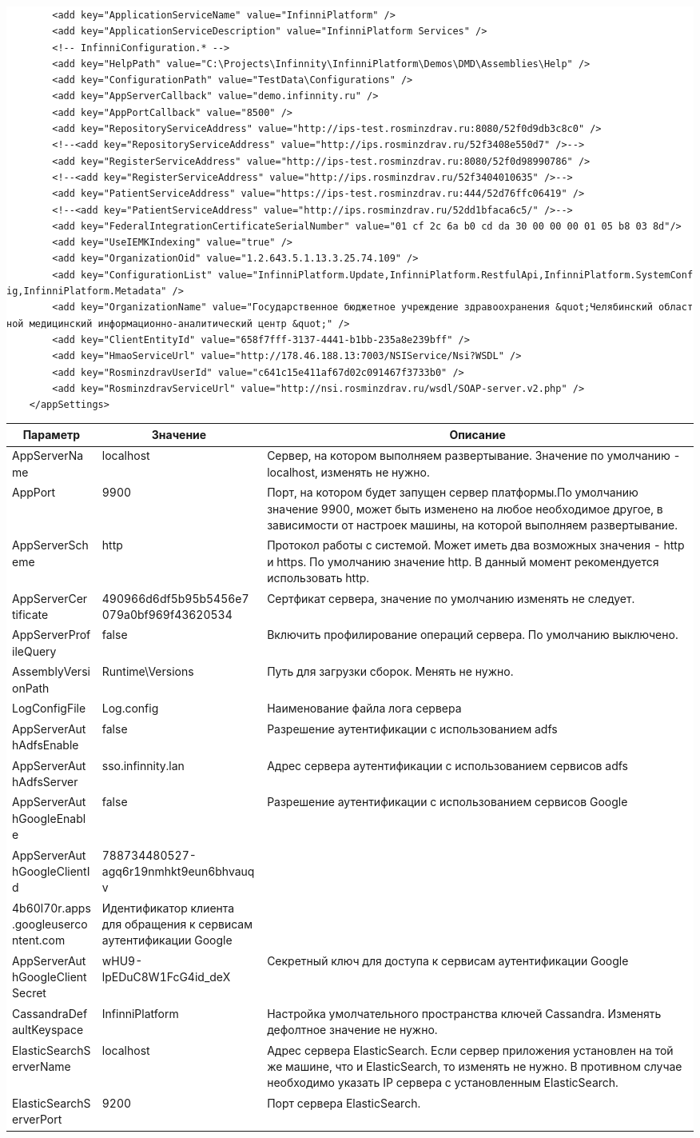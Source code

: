 ```
		<add key="ApplicationServiceName" value="InfinniPlatform" />
		<add key="ApplicationServiceDescription" value="InfinniPlatform Services" />
		<!-- InfinniConfiguration.* -->
		<add key="HelpPath" value="C:\Projects\Infinnity\InfinniPlatform\Demos\DMD\Assemblies\Help" />
		<add key="ConfigurationPath" value="TestData\Configurations" />
		<add key="AppServerCallback" value="demo.infinnity.ru" />
		<add key="AppPortCallback" value="8500" />
		<add key="RepositoryServiceAddress" value="http://ips-test.rosminzdrav.ru:8080/52f0d9db3c8c0" />
		<!--<add key="RepositoryServiceAddress" value="http://ips.rosminzdrav.ru/52f3408e550d7" />-->
		<add key="RegisterServiceAddress" value="http://ips-test.rosminzdrav.ru:8080/52f0d98990786" />
		<!--<add key="RegisterServiceAddress" value="http://ips.rosminzdrav.ru/52f3404010635" />-->
		<add key="PatientServiceAddress" value="https://ips-test.rosminzdrav.ru:444/52d76ffc06419" />
		<!--<add key="PatientServiceAddress" value="http://ips.rosminzdrav.ru/52dd1bfaca6c5/" />-->
		<add key="FederalIntegrationCertificateSerialNumber" value="01 cf 2c 6a b0 cd da 30 00 00 00 01 05 b8 03 8d"/>
		<add key="UseIEMKIndexing" value="true" />
		<add key="OrganizationOid" value="1.2.643.5.1.13.3.25.74.109" />
		<add key="ConfigurationList" value="InfinniPlatform.Update,InfinniPlatform.RestfulApi,InfinniPlatform.SystemConfig,InfinniPlatform.Metadata" />
		<add key="OrganizationName" value="Государственное бюджетное учреждение здравоохранения &quot;Челябинский областной медицинский информационно-аналитический центр &quot;" />
		<add key="ClientEntityId" value="658f7fff-3137-4441-b1bb-235a8e239bff" />
		<add key="HmaoServiceUrl" value="http://178.46.188.13:7003/NSIService/Nsi?WSDL" />
		<add key="RosminzdravUserId" value="c641c15e411af67d02c091467f3733b0" />
		<add key="RosminzdravServiceUrl" value="http://nsi.rosminzdrav.ru/wsdl/SOAP-server.v2.php" />
	</appSettings>
```

|Параметр|Значение|Описание|
|--------|--------|--------|
|AppServerName|localhost|Сервер, на котором выполняем развертывание. Значение по умолчанию - localhost, изменять не нужно.|
|AppPort|9900|Порт, на котором будет запущен сервер платформы.По умолчанию значение 9900, может быть изменено на любое необходимое другое, в зависимости от настроек машины, на которой выполняем развертывание.|
|AppServerScheme|http|Протокол работы с системой. Может иметь два возможных значения - http и https. По умолчанию значение http. В данный момент рекомендуется использовать http.|
|AppServerCertificate|490966d6df5b95b5456e7079a0bf969f43620534|Сертфикат сервера, значение по умолчанию изменять не следует.|
|AppServerProfileQuery|false|Включить профилирование операций сервера. По умолчанию выключено.|
|AssemblyVersionPath|Runtime\Versions|Путь для загрузки сборок. Менять не нужно.|
|LogConfigFile|Log.config|Наименование файла лога сервера|
|AppServerAuthAdfsEnable|false|Разрешение аутентификации с использованием adfs|
|AppServerAuthAdfsServer|sso.infinnity.lan|Адрес сервера аутентификации с использованием сервисов adfs|
|AppServerAuthGoogleEnable|false|Разрешение аутентификации с использованием сервисов Google|
|AppServerAuthGoogleClientId|788734480527-agq6r19nmhkt9eun6bhvauqv  
4b60l70r.apps.googleusercontent.com|Идентификатор клиента для обращения к сервисам аутентификации Google|
|AppServerAuthGoogleClientSecret|wHU9-lpEDuC8W1FcG4id_deX|Секретный ключ для доступа к сервисам аутентификации Google|
|CassandraDefaultKeyspace|InfinniPlatform|Настройка умолчательного пространства ключей Cassandra. Изменять дефолтное значение не нужно.|
|ElasticSearchServerName|localhost|Адрес сервера ElasticSearch. Если сервер приложения установлен на той же машине, что и ElasticSearch, то изменять не нужно. В противном случае необходимо указать IP сервера с установленным ElasticSearch.|
|ElasticSearchServerPort|9200|Порт сервера ElasticSearch.|